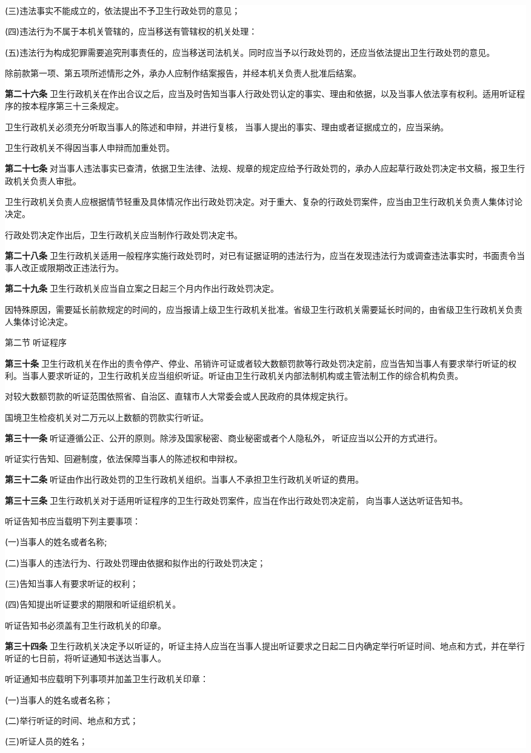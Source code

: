 (三)违法事实不能成立的，依法提出不予卫生行政处罚的意见；

(四)违法行为不属于本机关管辖的，应当移送有管辖权的机关处理：

(五)违法行为构成犯罪需要追究刑事责任的，应当移送司法机关。同时应当予以行政处罚的，还应当依法提出卫生行政处罚的意见。

除前款第一项、第五项所述情形之外，承办人应制作结案报告，并经本机关负责人批准后结案。

**第二十六条** 卫生行政机关在作出合议之后，应当及时告知当事人行政处罚认定的事实、理由和依据，以及当事人依法享有权利。适用听证程序的按本程序第三十三条规定。

卫生行政机关必须充分听取当事人的陈述和申辩，并进行复核， 当事人提出的事实、理由或者证据成立的，应当采纳。

卫生行政机关不得因当事人申辩而加重处罚。

**第二十七条** 对当事人违法事实已查清，依据卫生法律、法规、规章的规定应给予行政处罚的，承办人应起草行政处罚决定书文稿，报卫生行政机关负责人审批。

卫生行政机关负责人应根据情节轻重及具体情况作出行政处罚决定。对于重大、复杂的行政处罚案件，应当由卫生行政机关负责人集体讨论决定。

行政处罚决定作出后，卫生行政机关应当制作行政处罚决定书。

**第二十八条** 卫生行政机关适用一般程序实施行政处罚时，对已有证据证明的违法行为，应当在发现违法行为或调查违法事实时，书面责令当事人改正或限期改正违法行为。

**第二十九条** 卫生行政机关应当自立案之日起三个月内作出行政处罚决定。

因特殊原因，需要延长前款规定的时间的，应当报请上级卫生行政机关批准。省级卫生行政机关需要延长时间的，由省级卫生行政机关负责人集体讨论决定。

第二节 听证程序

**第三十条** 卫生行政机关在作出的责令停产、停业、吊销许可证或者较大数额罚款等行政处罚决定前，应当告知当事人有要求举行听证的权利。当事人要求听证的，卫生行政机关应当组织听证。听证由卫生行政机关内部法制机构或主管法制工作的综合机构负责。

对较大数额罚款的听证范围依照省、自治区、直辖市人大常委会或人民政府的具体规定执行。

国境卫生检疫机关对二万元以上数额的罚款实行听证。

**第三十一条** 听证遵循公正、公开的原则。除涉及国家秘密、商业秘密或者个人隐私外， 听证应当以公开的方式进行。

听证实行告知、回避制度，依法保障当事人的陈述权和申辩权。

**第三十二条** 听证由作出行政处罚的卫生行政机关组织。当事人不承担卫生行政机关听证的费用。

**第三十三条** 卫生行政机关对于适用听证程序的卫生行政处罚案件，应当在作出行政处罚决定前， 向当事人送达听证告知书。

听证告知书应当载明下列主要事项：

(一)当事人的姓名或者名称;

(二)当事人的违法行为、行政处罚理由依据和拟作出的行政处罚决定；

(三)告知当事人有要求听证的权利；

(四)告知提出听证要求的期限和听证组织机关。

听证告知书必须盖有卫生行政机关的印章。

**第三十四条** 卫生行政机关决定予以听证的，听证主持人应当在当事人提出听证要求之日起二日内确定举行听证时间、地点和方式，并在举行听证的七日前，将听证通知书送达当事人。

听证通知书应载明下列事项并加盖卫生行政机关印章：

(一)当事人的姓名或者名称；

(二)举行听证的时间、地点和方式；

(三)听证人员的姓名；
